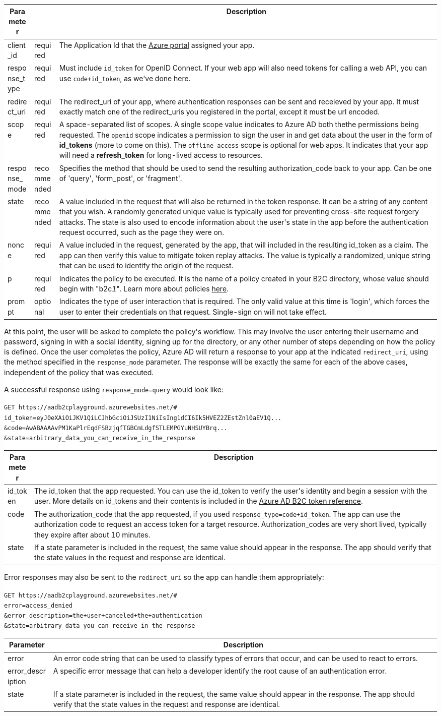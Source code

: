 | Parameter |  | Description |
| --- | --- | --- |
| client_id |required |The Application Id that the [Azure portal](https://portal.azure.com/) assigned your app. |
| response_type |required |Must include `id_token` for OpenID Connect.  If your web app will also need tokens for calling a web API, you can use `code+id_token`, as we've done here. |
| redirect_uri |required |The redirect_uri of your app, where authentication responses can be sent and receieved by your app.  It must exactly match one of the redirect_uris you registered in the portal, except it must be url encoded. |
| scope |required |A space-separated list of scopes.  A single scope value indicates to Azure AD both thethe permissions being requested.  The `openid` scope indicates a permission to sign the user in and get data about the user in the form of **id_tokens** (more to come on this).  The `offline_access` scope is optional for web apps.  It indicates that your app will need a **refresh_token** for long-lived access to resources. |
| response_mode |recommended |Specifies the method that should be used to send the resulting authorization_code back to your app.  Can be one of 'query', 'form_post', or 'fragment'. |
| state |recommended |A value included in the request that will also be returned in the token response.  It can be a string of any content that you wish.  A randomly generated unique value is typically used for preventing cross-site request forgery attacks.  The state is also used to encode information about the user's state in the app before the authentication request occurred, such as the page they were on. |
| nonce |required |A value included in the request, generated by the app, that will included in the resulting id_token as a claim.  The app can then verify this value to mitigate token replay attacks.  The value is typically a randomized, unique string that can be used to identify the origin of the request. |
| p |required |Indicates the policy to be executed.  It is the name of a policy created in your B2C directory, whose value should begin with "b2c*1*".  Learn more about policies [here](active-directory-b2c-reference-policies.md). |
| prompt |optional |Indicates the type of user interaction that is required.  The only valid value at this time is 'login', which forces the user to enter their credentials on that request.  Single-sign on will not take effect. |

At this point, the user will be asked to complete the policy's workflow.  This may involve the user entering their username and password, signing in with a social identity, signing up for the directory, or any other number of steps depending on how the policy is defined.
Once the user completes the policy, Azure AD will return a response to your app at the indicated `redirect_uri`, using the method specified in the `response_mode` parameter.  The response will be exactly the same for each of the above cases, independent of the policy that was executed.

A successful response using `response_mode=query` would look like:

```
GET https://aadb2cplayground.azurewebsites.net/#
id_token=eyJ0eXAiOiJKV1QiLCJhbGciOiJSUzI1NiIsIng1dCI6Ik5HVEZ2ZEstZnl0aEV1Q...
&code=AwABAAAAvPM1KaPlrEqdFSBzjqfTGBCmLdgfSTLEMPGYuNHSUYBrq...
&state=arbitrary_data_you_can_receive_in_the_response
```

| Parameter | Description |
| --- | --- |
| id_token |The id_token that the app requested. You can use the id_token to verify the user's identity and begin a session with the user.  More details on id_tokens and their contents is included in the [Azure AD B2C token reference](active-directory-b2c-reference-tokens.md). |
| code |The authorization_code that the app requested, if you used `response_type=code+id_token`. The app can use the authorization code to request an access token for a target resource.  Authorization_codes are very short lived, typically they expire after about 10 minutes. |
| state |If a state parameter is included in the request, the same value should appear in the response. The app should verify that the state values in the request and response are identical. |

Error responses may also be sent to the `redirect_uri` so the app can handle them appropriately:

```
GET https://aadb2cplayground.azurewebsites.net/#
error=access_denied
&error_description=the+user+canceled+the+authentication
&state=arbitrary_data_you_can_receive_in_the_response
```

| Parameter | Description |
| --- | --- |
| error |An error code string that can be used to classify types of errors that occur, and can be used to react to errors. |
| error_description |A specific error message that can help a developer identify the root cause of an authentication error. |
| state |If a state parameter is included in the request, the same value should appear in the response. The  app should verify that the state values in the request and response are identical. |
